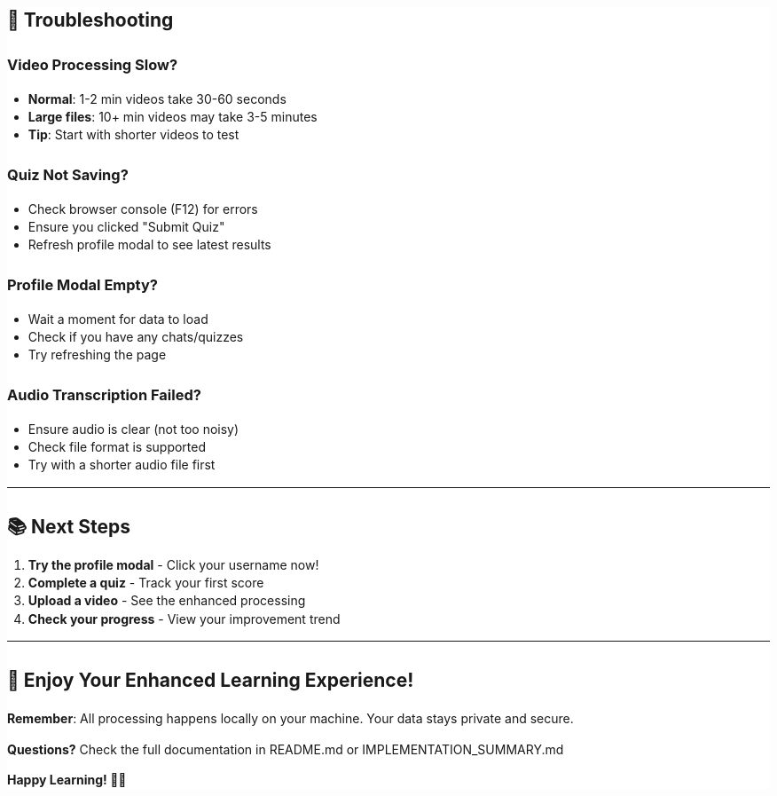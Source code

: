 
## 🔧 Troubleshooting

### Video Processing Slow?
- **Normal**: 1-2 min videos take 30-60 seconds
- **Large files**: 10+ min videos may take 3-5 minutes
- **Tip**: Start with shorter videos to test

### Quiz Not Saving?
- Check browser console (F12) for errors
- Ensure you clicked "Submit Quiz"
- Refresh profile modal to see latest results

### Profile Modal Empty?
- Wait a moment for data to load
- Check if you have any chats/quizzes
- Try refreshing the page

### Audio Transcription Failed?
- Ensure audio is clear (not too noisy)
- Check file format is supported
- Try with a shorter audio file first

---

## 📚 Next Steps

1. **Try the profile modal** - Click your username now!
2. **Complete a quiz** - Track your first score
3. **Upload a video** - See the enhanced processing
4. **Check your progress** - View your improvement trend

---

## 🎉 Enjoy Your Enhanced Learning Experience!

**Remember**: All processing happens locally on your machine. Your data stays private and secure.

**Questions?** Check the full documentation in README.md or IMPLEMENTATION_SUMMARY.md

**Happy Learning! 📖✨**
